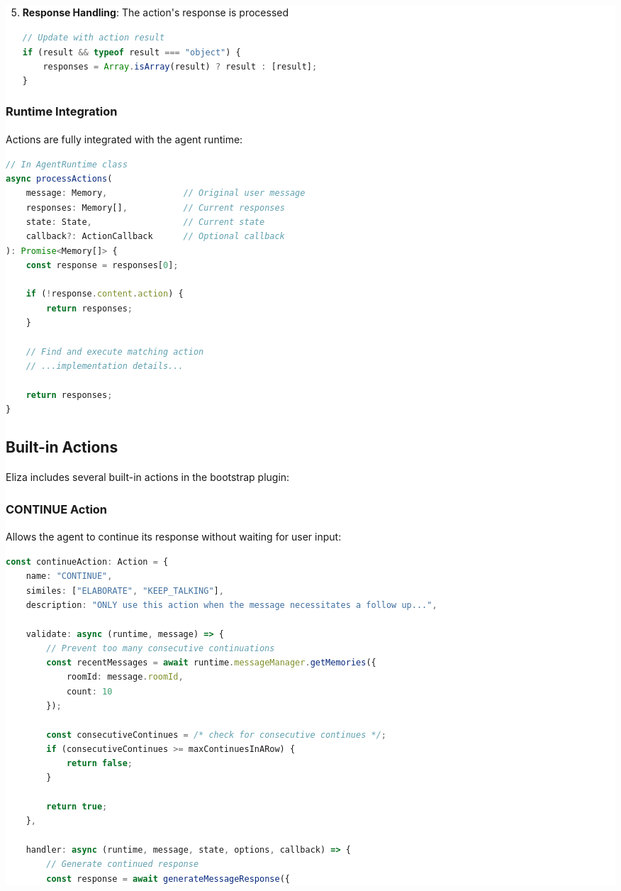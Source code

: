 5. **Response Handling**: The action's response is processed

   ```typescript
   // Update with action result
   if (result && typeof result === "object") {
       responses = Array.isArray(result) ? result : [result];
   }
   ```

### Runtime Integration

Actions are fully integrated with the agent runtime:

```typescript
// In AgentRuntime class
async processActions(
    message: Memory,               // Original user message
    responses: Memory[],           // Current responses
    state: State,                  // Current state
    callback?: ActionCallback      // Optional callback
): Promise<Memory[]> {
    const response = responses[0];
    
    if (!response.content.action) {
        return responses;
    }
    
    // Find and execute matching action
    // ...implementation details...
    
    return responses;
}
```

## Built-in Actions

Eliza includes several built-in actions in the bootstrap plugin:

### CONTINUE Action

Allows the agent to continue its response without waiting for user input:

```typescript
const continueAction: Action = {
    name: "CONTINUE",
    similes: ["ELABORATE", "KEEP_TALKING"],
    description: "ONLY use this action when the message necessitates a follow up...",
    
    validate: async (runtime, message) => {
        // Prevent too many consecutive continuations
        const recentMessages = await runtime.messageManager.getMemories({
            roomId: message.roomId,
            count: 10
        });
        
        const consecutiveContinues = /* check for consecutive continues */;
        if (consecutiveContinues >= maxContinuesInARow) {
            return false;
        }
        
        return true;
    },
    
    handler: async (runtime, message, state, options, callback) => {
        // Generate continued response
        const response = await generateMessageResponse({
```